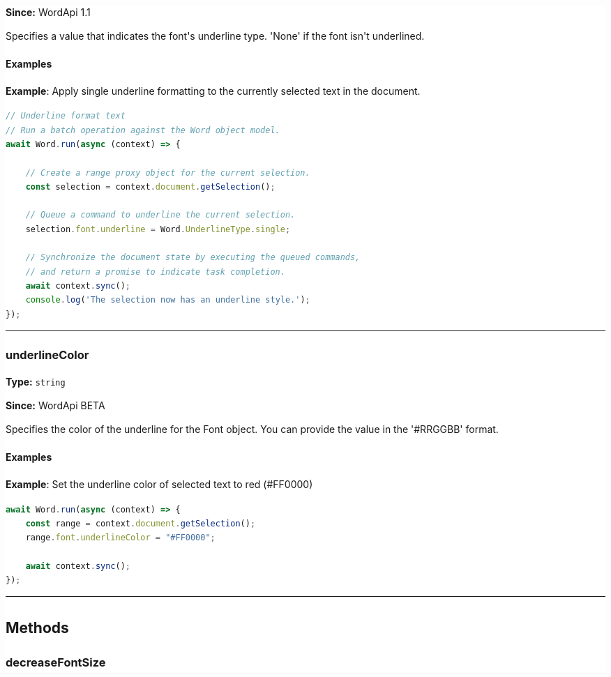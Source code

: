 **Since:** WordApi 1.1

Specifies a value that indicates the font's underline type. 'None' if the font isn't underlined.

#### Examples

**Example**: Apply single underline formatting to the currently selected text in the document.

```typescript
// Underline format text
// Run a batch operation against the Word object model.
await Word.run(async (context) => {

    // Create a range proxy object for the current selection.
    const selection = context.document.getSelection();

    // Queue a command to underline the current selection.
    selection.font.underline = Word.UnderlineType.single;

    // Synchronize the document state by executing the queued commands,
    // and return a promise to indicate task completion.
    await context.sync();
    console.log('The selection now has an underline style.');
});
```

---

### underlineColor

**Type:** `string`

**Since:** WordApi BETA

Specifies the color of the underline for the Font object. You can provide the value in the '#RRGGBB' format.

#### Examples

**Example**: Set the underline color of selected text to red (#FF0000)

```typescript
await Word.run(async (context) => {
    const range = context.document.getSelection();
    range.font.underlineColor = "#FF0000";
    
    await context.sync();
});
```

---

## Methods

### decreaseFontSize
